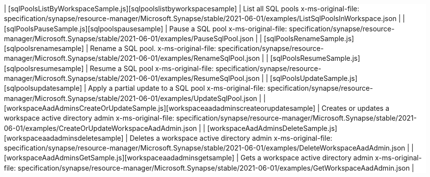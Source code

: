 | [sqlPoolsListByWorkspaceSample.js][sqlpoolslistbyworkspacesample]                                                                                           | List all SQL pools x-ms-original-file: specification/synapse/resource-manager/Microsoft.Synapse/stable/2021-06-01/examples/ListSqlPoolsInWorkspace.json                                                                                                                                                                                                                                                                                                                                                                                     |
| [sqlPoolsPauseSample.js][sqlpoolspausesample]                                                                                                               | Pause a SQL pool x-ms-original-file: specification/synapse/resource-manager/Microsoft.Synapse/stable/2021-06-01/examples/PauseSqlPool.json                                                                                                                                                                                                                                                                                                                                                                                                  |
| [sqlPoolsRenameSample.js][sqlpoolsrenamesample]                                                                                                             | Rename a SQL pool. x-ms-original-file: specification/synapse/resource-manager/Microsoft.Synapse/stable/2021-06-01/examples/RenameSqlPool.json                                                                                                                                                                                                                                                                                                                                                                                               |
| [sqlPoolsResumeSample.js][sqlpoolsresumesample]                                                                                                             | Resume a SQL pool x-ms-original-file: specification/synapse/resource-manager/Microsoft.Synapse/stable/2021-06-01/examples/ResumeSqlPool.json                                                                                                                                                                                                                                                                                                                                                                                                |
| [sqlPoolsUpdateSample.js][sqlpoolsupdatesample]                                                                                                             | Apply a partial update to a SQL pool x-ms-original-file: specification/synapse/resource-manager/Microsoft.Synapse/stable/2021-06-01/examples/UpdateSqlPool.json                                                                                                                                                                                                                                                                                                                                                                             |
| [workspaceAadAdminsCreateOrUpdateSample.js][workspaceaadadminscreateorupdatesample]                                                                         | Creates or updates a workspace active directory admin x-ms-original-file: specification/synapse/resource-manager/Microsoft.Synapse/stable/2021-06-01/examples/CreateOrUpdateWorkspaceAadAdmin.json                                                                                                                                                                                                                                                                                                                                          |
| [workspaceAadAdminsDeleteSample.js][workspaceaadadminsdeletesample]                                                                                         | Deletes a workspace active directory admin x-ms-original-file: specification/synapse/resource-manager/Microsoft.Synapse/stable/2021-06-01/examples/DeleteWorkspaceAadAdmin.json                                                                                                                                                                                                                                                                                                                                                             |
| [workspaceAadAdminsGetSample.js][workspaceaadadminsgetsample]                                                                                               | Gets a workspace active directory admin x-ms-original-file: specification/synapse/resource-manager/Microsoft.Synapse/stable/2021-06-01/examples/GetWorkspaceAadAdmin.json                                                                                                                                                                                                                                                                                                                                                                   |